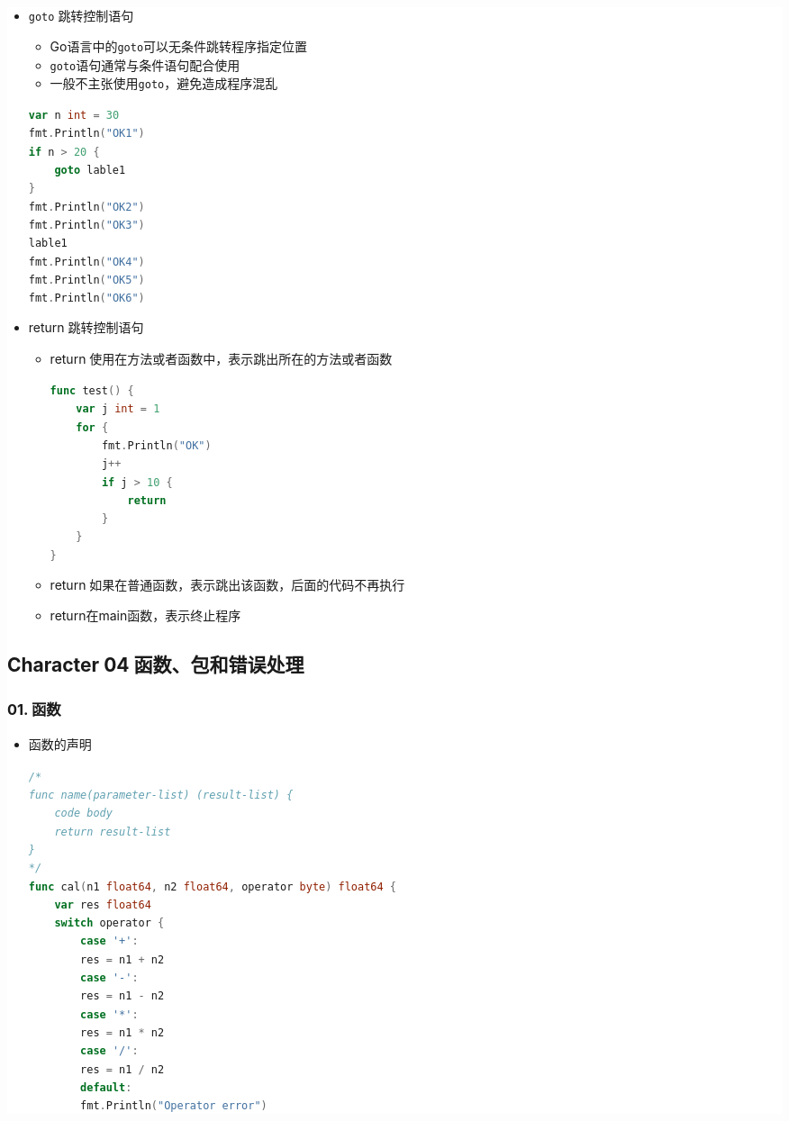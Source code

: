 - `goto` 跳转控制语句
  
  - Go语言中的`goto`可以无条件跳转程序指定位置
  - `goto`语句通常与条件语句配合使用
  - 一般不主张使用`goto`，避免造成程序混乱
  ``````go
  var n int = 30
  fmt.Println("OK1")
  if n > 20 {
      goto lable1
  }
  fmt.Println("OK2")
  fmt.Println("OK3")
  lable1
  fmt.Println("OK4")
  fmt.Println("OK5")
  fmt.Println("OK6")
  ``````
  
- return 跳转控制语句

  - return 使用在方法或者函数中，表示跳出所在的方法或者函数
  
    ``````go
    func test() {
        var j int = 1
        for {
            fmt.Println("OK")
            j++
            if j > 10 {
                return
            }
        }
    }
    ``````
  
  - return 如果在普通函数，表示跳出该函数，后面的代码不再执行
  
  - return在main函数，表示终止程序
  
## Character 04 函数、包和错误处理



### 01. 函数

- 函数的声明

  ``````go
  /*
  func name(parameter-list) (result-list) {
      code body
      return result-list
  }
  */
  func cal(n1 float64, n2 float64, operator byte) float64 {
      var res float64
      switch operator {
          case '+':
          res = n1 + n2
          case '-':
          res = n1 - n2
          case '*':
          res = n1 * n2
          case '/':
          res = n1 / n2
          default:
          fmt.Println("Operator error")
  ``````